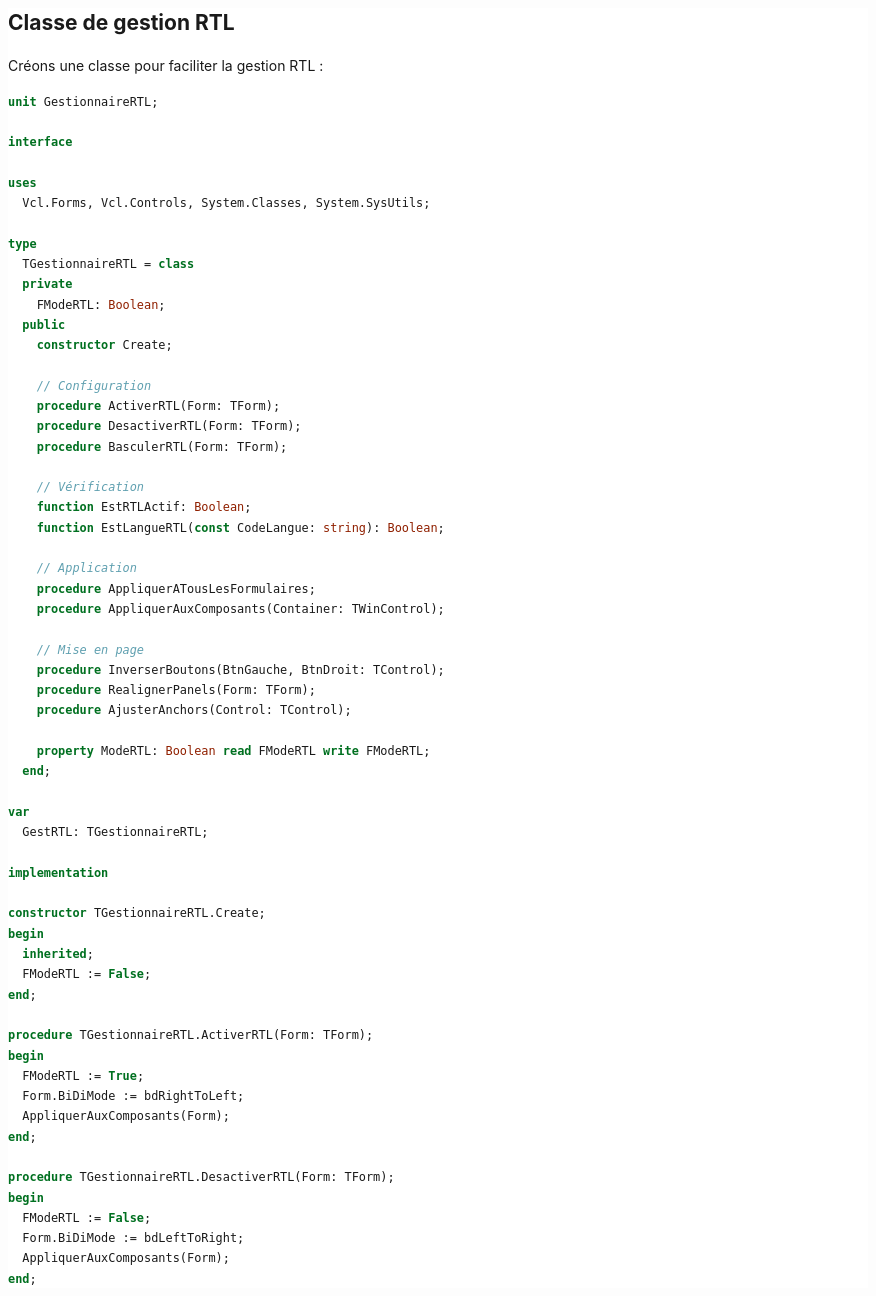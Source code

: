 ## Classe de gestion RTL

Créons une classe pour faciliter la gestion RTL :

```pascal
unit GestionnaireRTL;

interface

uses
  Vcl.Forms, Vcl.Controls, System.Classes, System.SysUtils;

type
  TGestionnaireRTL = class
  private
    FModeRTL: Boolean;
  public
    constructor Create;

    // Configuration
    procedure ActiverRTL(Form: TForm);
    procedure DesactiverRTL(Form: TForm);
    procedure BasculerRTL(Form: TForm);

    // Vérification
    function EstRTLActif: Boolean;
    function EstLangueRTL(const CodeLangue: string): Boolean;

    // Application
    procedure AppliquerATousLesFormulaires;
    procedure AppliquerAuxComposants(Container: TWinControl);

    // Mise en page
    procedure InverserBoutons(BtnGauche, BtnDroit: TControl);
    procedure RealignerPanels(Form: TForm);
    procedure AjusterAnchors(Control: TControl);

    property ModeRTL: Boolean read FModeRTL write FModeRTL;
  end;

var
  GestRTL: TGestionnaireRTL;

implementation

constructor TGestionnaireRTL.Create;
begin
  inherited;
  FModeRTL := False;
end;

procedure TGestionnaireRTL.ActiverRTL(Form: TForm);
begin
  FModeRTL := True;
  Form.BiDiMode := bdRightToLeft;
  AppliquerAuxComposants(Form);
end;

procedure TGestionnaireRTL.DesactiverRTL(Form: TForm);
begin
  FModeRTL := False;
  Form.BiDiMode := bdLeftToRight;
  AppliquerAuxComposants(Form);
end;
```